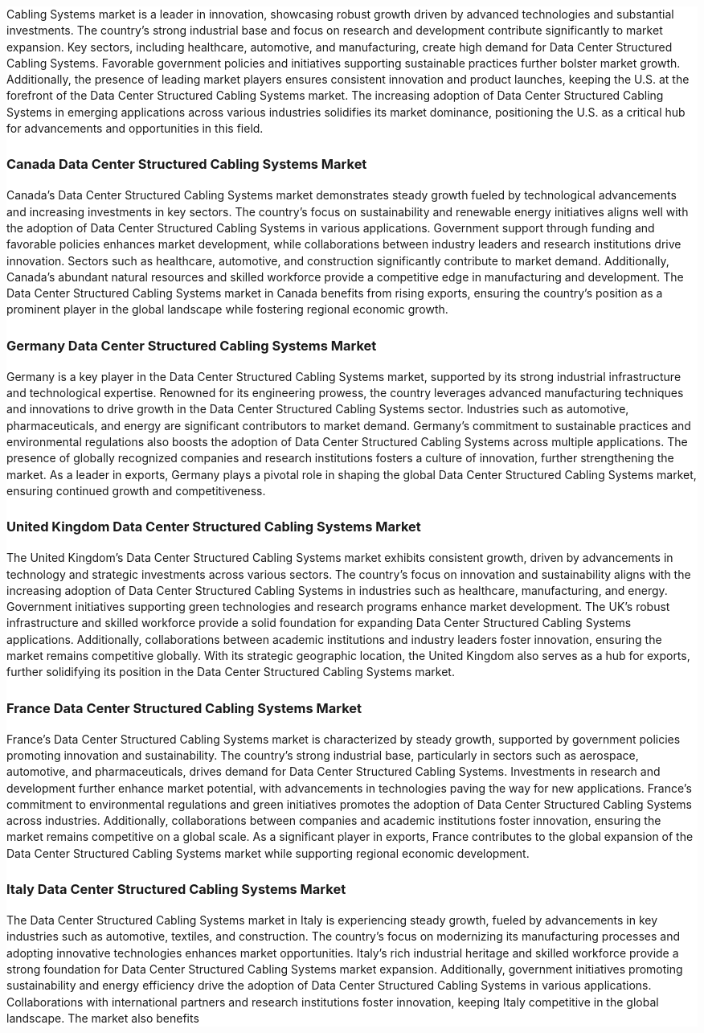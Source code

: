 Cabling Systems market is a leader in innovation, showcasing robust growth driven by advanced technologies and substantial investments. The country&rsquo;s strong industrial base and focus on research and development contribute significantly to market expansion. Key sectors, including healthcare, automotive, and manufacturing, create high demand for Data Center Structured Cabling Systems. Favorable government policies and initiatives supporting sustainable practices further bolster market growth. Additionally, the presence of leading market players ensures consistent innovation and product launches, keeping the U.S. at the forefront of the Data Center Structured Cabling Systems market. The increasing adoption of Data Center Structured Cabling Systems in emerging applications across various industries solidifies its market dominance, positioning the U.S. as a critical hub for advancements and opportunities in this field.</p><h3>Canada Data Center Structured Cabling Systems Market</h3><p>Canada&rsquo;s Data Center Structured Cabling Systems market demonstrates steady growth fueled by technological advancements and increasing investments in key sectors. The country&rsquo;s focus on sustainability and renewable energy initiatives aligns well with the adoption of Data Center Structured Cabling Systems in various applications. Government support through funding and favorable policies enhances market development, while collaborations between industry leaders and research institutions drive innovation. Sectors such as healthcare, automotive, and construction significantly contribute to market demand. Additionally, Canada&rsquo;s abundant natural resources and skilled workforce provide a competitive edge in manufacturing and development. The Data Center Structured Cabling Systems market in Canada benefits from rising exports, ensuring the country&rsquo;s position as a prominent player in the global landscape while fostering regional economic growth.</p><h3>Germany Data Center Structured Cabling Systems Market</h3><p>Germany is a key player in the Data Center Structured Cabling Systems market, supported by its strong industrial infrastructure and technological expertise. Renowned for its engineering prowess, the country leverages advanced manufacturing techniques and innovations to drive growth in the Data Center Structured Cabling Systems sector. Industries such as automotive, pharmaceuticals, and energy are significant contributors to market demand. Germany&rsquo;s commitment to sustainable practices and environmental regulations also boosts the adoption of Data Center Structured Cabling Systems across multiple applications. The presence of globally recognized companies and research institutions fosters a culture of innovation, further strengthening the market. As a leader in exports, Germany plays a pivotal role in shaping the global Data Center Structured Cabling Systems market, ensuring continued growth and competitiveness.</p><h3>United Kingdom Data Center Structured Cabling Systems Market</h3><p>The United Kingdom&rsquo;s Data Center Structured Cabling Systems market exhibits consistent growth, driven by advancements in technology and strategic investments across various sectors. The country&rsquo;s focus on innovation and sustainability aligns with the increasing adoption of Data Center Structured Cabling Systems in industries such as healthcare, manufacturing, and energy. Government initiatives supporting green technologies and research programs enhance market development. The UK&rsquo;s robust infrastructure and skilled workforce provide a solid foundation for expanding Data Center Structured Cabling Systems applications. Additionally, collaborations between academic institutions and industry leaders foster innovation, ensuring the market remains competitive globally. With its strategic geographic location, the United Kingdom also serves as a hub for exports, further solidifying its position in the Data Center Structured Cabling Systems market.</p><h3>France Data Center Structured Cabling Systems Market</h3><p>France&rsquo;s Data Center Structured Cabling Systems market is characterized by steady growth, supported by government policies promoting innovation and sustainability. The country&rsquo;s strong industrial base, particularly in sectors such as aerospace, automotive, and pharmaceuticals, drives demand for Data Center Structured Cabling Systems. Investments in research and development further enhance market potential, with advancements in technologies paving the way for new applications. France&rsquo;s commitment to environmental regulations and green initiatives promotes the adoption of Data Center Structured Cabling Systems across industries. Additionally, collaborations between companies and academic institutions foster innovation, ensuring the market remains competitive on a global scale. As a significant player in exports, France contributes to the global expansion of the Data Center Structured Cabling Systems market while supporting regional economic development.</p><h3>Italy Data Center Structured Cabling Systems Market</h3><p>The Data Center Structured Cabling Systems market in Italy is experiencing steady growth, fueled by advancements in key industries such as automotive, textiles, and construction. The country&rsquo;s focus on modernizing its manufacturing processes and adopting innovative technologies enhances market opportunities. Italy&rsquo;s rich industrial heritage and skilled workforce provide a strong foundation for Data Center Structured Cabling Systems market expansion. Additionally, government initiatives promoting sustainability and energy efficiency drive the adoption of Data Center Structured Cabling Systems in various applications. Collaborations with international partners and research institutions foster innovation, keeping Italy competitive in the global landscape. The market also benefits